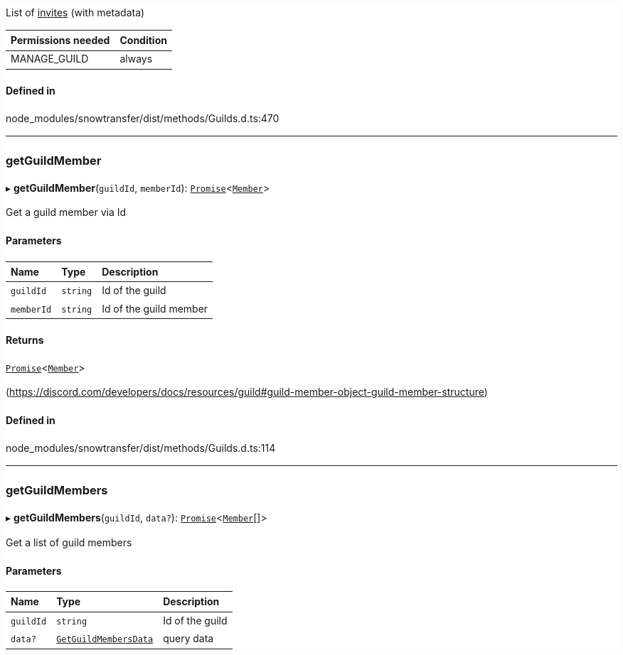 List of [invites](https://discord.com/developers/docs/resources/invite#invite-object) (with metadata)

| Permissions needed | Condition |
|--------------------|-----------|
| MANAGE_GUILD       | always    |

#### Defined in

node_modules/snowtransfer/dist/methods/Guilds.d.ts:470

___

### getGuildMember

▸ **getGuildMember**(`guildId`, `memberId`): [`Promise`]( https://developer.mozilla.org/en-US/docs/Web/JavaScript/Reference/Global_Objects/Promise )<[`Member`](../modules/internal_.md#member)\>

Get a guild member via Id

#### Parameters

| Name | Type | Description |
| :------ | :------ | :------ |
| `guildId` | `string` | Id of the guild |
| `memberId` | `string` | Id of the guild member |

#### Returns

[`Promise`]( https://developer.mozilla.org/en-US/docs/Web/JavaScript/Reference/Global_Objects/Promise )<[`Member`](../modules/internal_.md#member)\>

(https://discord.com/developers/docs/resources/guild#guild-member-object-guild-member-structure)

#### Defined in

node_modules/snowtransfer/dist/methods/Guilds.d.ts:114

___

### getGuildMembers

▸ **getGuildMembers**(`guildId`, `data?`): [`Promise`]( https://developer.mozilla.org/en-US/docs/Web/JavaScript/Reference/Global_Objects/Promise )<[`Member`](../modules/internal_.md#member)[]\>

Get a list of guild members

#### Parameters

| Name | Type | Description |
| :------ | :------ | :------ |
| `guildId` | `string` | Id of the guild |
| `data?` | [`GetGuildMembersData`](../interfaces/internal_.GetGuildMembersData.md) | query data |

